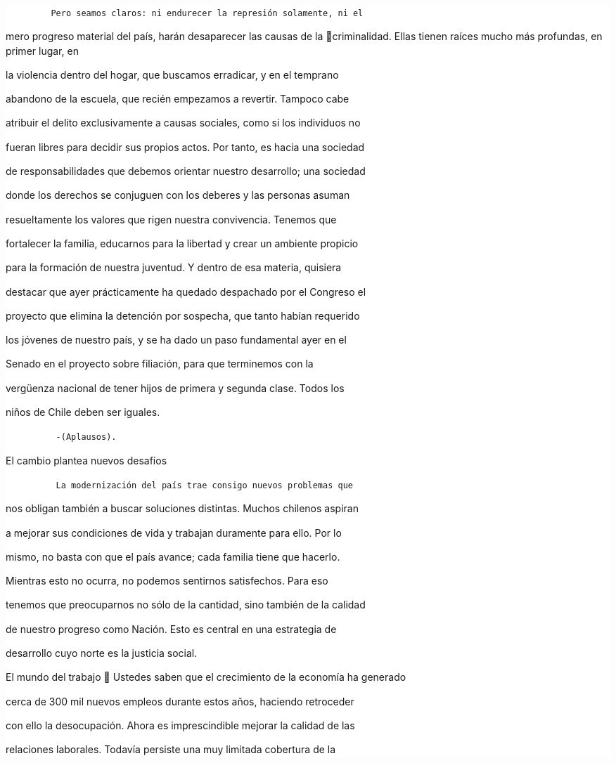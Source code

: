              Pero seamos claros: ni endurecer la represión solamente, ni el

mero progreso material del país, harán desaparecer las causas de la
criminalidad. Ellas tienen raíces mucho más profundas, en primer lugar, en

la violencia dentro del hogar, que buscamos erradicar, y en el temprano

abandono de la escuela, que recién empezamos a revertir. Tampoco cabe

atribuir el delito exclusivamente a causas sociales, como si los individuos no

fueran libres para decidir sus propios actos. Por tanto, es hacia una sociedad

de responsabilidades que debemos orientar nuestro desarrollo; una sociedad

donde los derechos se conjuguen con los deberes y las personas asuman

resueltamente los valores que rigen nuestra convivencia. Tenemos que

fortalecer la familia, educarnos para la libertad y crear un ambiente propicio

para la formación de nuestra juventud. Y dentro de esa materia, quisiera

destacar que ayer prácticamente ha quedado despachado por el Congreso el

proyecto que elimina la detención por sospecha, que tanto habían requerido

los jóvenes de nuestro país, y se ha dado un paso fundamental ayer en el

Senado en el proyecto sobre filiación, para que terminemos con la

vergüenza nacional de tener hijos de primera y segunda clase. Todos los

niños de Chile deben ser iguales.

              -(Aplausos).



El cambio plantea nuevos desafíos

              La modernización del país trae consigo nuevos problemas que

nos obligan también a buscar soluciones distintas. Muchos chilenos aspiran

a mejorar sus condiciones de vida y trabajan duramente para ello. Por lo

mismo, no basta con que el país avance; cada familia tiene que hacerlo.

Mientras esto no ocurra, no podemos sentirnos satisfechos. Para eso

tenemos que preocuparnos no sólo de la cantidad, sino también de la calidad

de nuestro progreso como Nación. Esto es central en una estrategia de

desarrollo cuyo norte es la justicia social.

El mundo del trabajo
              Ustedes saben que el crecimiento de la economía ha generado

cerca de 300 mil nuevos empleos durante estos años, haciendo retroceder

con ello la desocupación. Ahora es imprescindible mejorar la calidad de las

relaciones laborales. Todavía persiste una muy limitada cobertura de la
